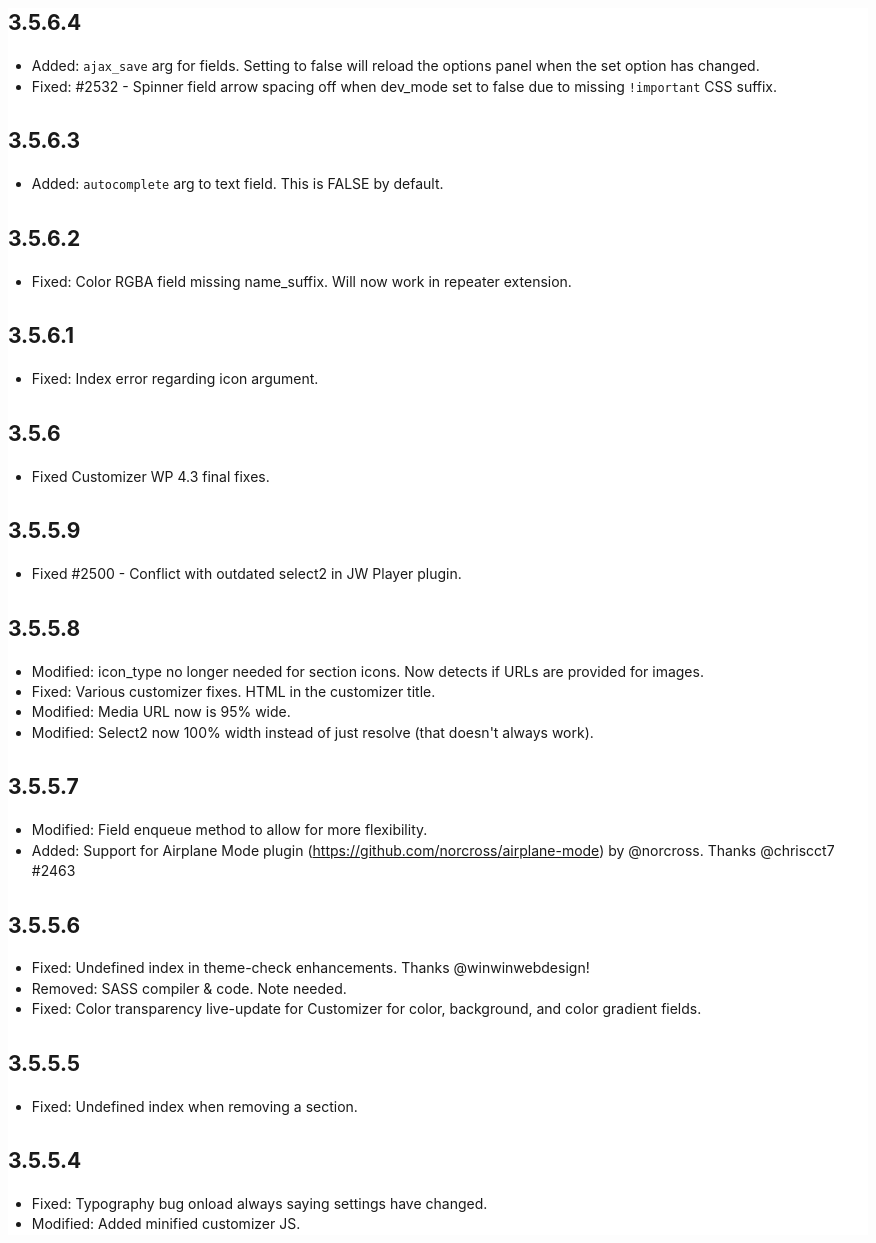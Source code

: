 ## 3.5.6.4
* Added:    `ajax_save` arg for fields.  Setting to false will reload the options panel when the set option has changed.
* Fixed:    #2532 - Spinner field arrow spacing off when dev_mode set to false due to missing `!important` CSS suffix.

## 3.5.6.3
* Added:    `autocomplete` arg to text field.  This is FALSE by default.

## 3.5.6.2
* Fixed:    Color RGBA field missing name_suffix.  Will now work in repeater extension.

## 3.5.6.1
* Fixed:    Index error regarding icon argument.

## 3.5.6
* Fixed     Customizer WP 4.3 final fixes.

## 3.5.5.9
* Fixed     #2500 - Conflict with outdated select2 in JW Player plugin.

## 3.5.5.8
* Modified: icon_type no longer needed for section icons. Now detects if URLs are provided for images.
* Fixed:    Various customizer fixes. HTML in the customizer title.
* Modified: Media URL now is 95% wide.
* Modified: Select2 now 100% width instead of just resolve (that doesn't always work).

## 3.5.5.7
* Modified: Field enqueue method to allow for more flexibility.
* Added:    Support for Airplane Mode plugin (https://github.com/norcross/airplane-mode) by @norcross. Thanks @chriscct7  #2463

## 3.5.5.6
* Fixed:    Undefined index in theme-check enhancements. Thanks @winwinwebdesign!
* Removed:  SASS compiler & code. Note needed.
* Fixed:    Color transparency live-update for Customizer for color, background, 
            and color gradient fields.

## 3.5.5.5
* Fixed:    Undefined index when removing a section.

## 3.5.5.4
* Fixed:    Typography bug onload always saying settings have changed.
* Modified: Added minified customizer JS.

